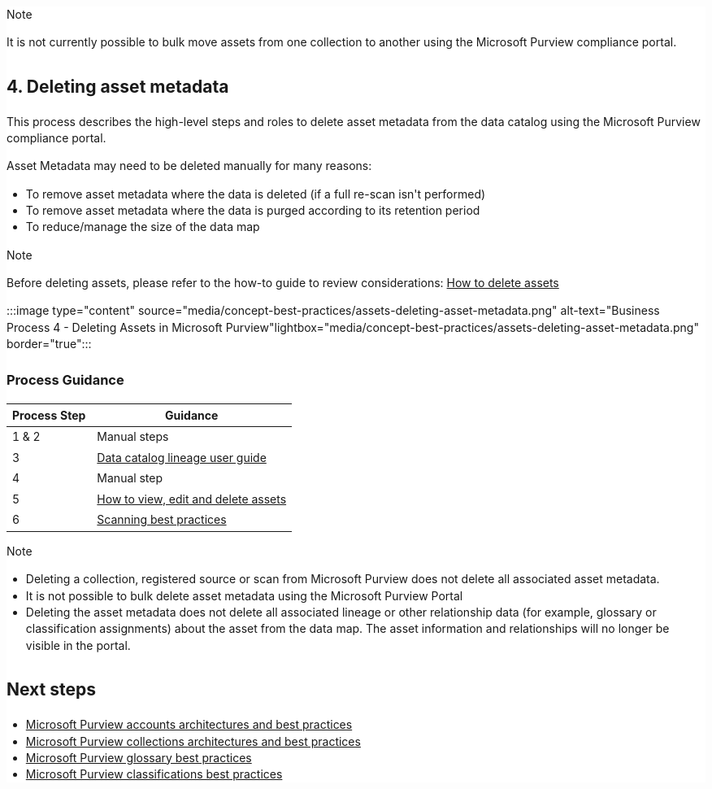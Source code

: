> [!Note]
> It is not currently possible to bulk move assets from one collection to another using the Microsoft Purview compliance portal. 

## 4. Deleting asset metadata

This process describes the high-level steps and roles to delete asset metadata from the data catalog using the Microsoft Purview compliance portal. 

Asset Metadata may need to be deleted manually for many reasons: 

- To remove asset metadata where the data is deleted (if a full re-scan isn't performed)
- To remove asset metadata where the data is purged according to its retention period
- To reduce/manage the size of the data map 


> [!Note]
> Before deleting assets, please refer to the how-to guide to review considerations: [How to delete assets](catalog-asset-details.md#delete-asset)

:::image type="content" source="media/concept-best-practices/assets-deleting-asset-metadata.png" alt-text="Business Process 4 - Deleting Assets in Microsoft Purview"lightbox="media/concept-best-practices/assets-deleting-asset-metadata.png" border="true":::

### Process Guidance

| Process Step | Guidance |
| ------------ | -------- |
| 1 & 2 | Manual steps |  
| 3 | [Data catalog lineage user guide](catalog-lineage-user-guide.md)
| 4 | Manual step
| 5 | [How to view, edit and delete assets](catalog-asset-details.md#delete-asset) 
| 6 | [Scanning best practices](concept-best-practices-scanning.md)

> [!Note] 
> - Deleting a collection, registered source or scan from Microsoft Purview does not delete all associated asset metadata. 
> -  It is not possible to bulk delete asset metadata using the Microsoft Purview Portal 
> - Deleting the asset metadata does not delete all associated lineage or other relationship data (for example, glossary or classification assignments) about the asset from the data map. The asset information and relationships will no longer be visible in the portal. 

## Next steps
- [Microsoft Purview accounts architectures and best practices](concept-best-practices-accounts.md)
- [Microsoft Purview collections architectures and best practices](concept-best-practices-collections.md)
- [Microsoft Purview glossary best practices](concept-best-practices-glossary.md)
- [Microsoft Purview classifications best practices](concept-best-practices-classification.md)

